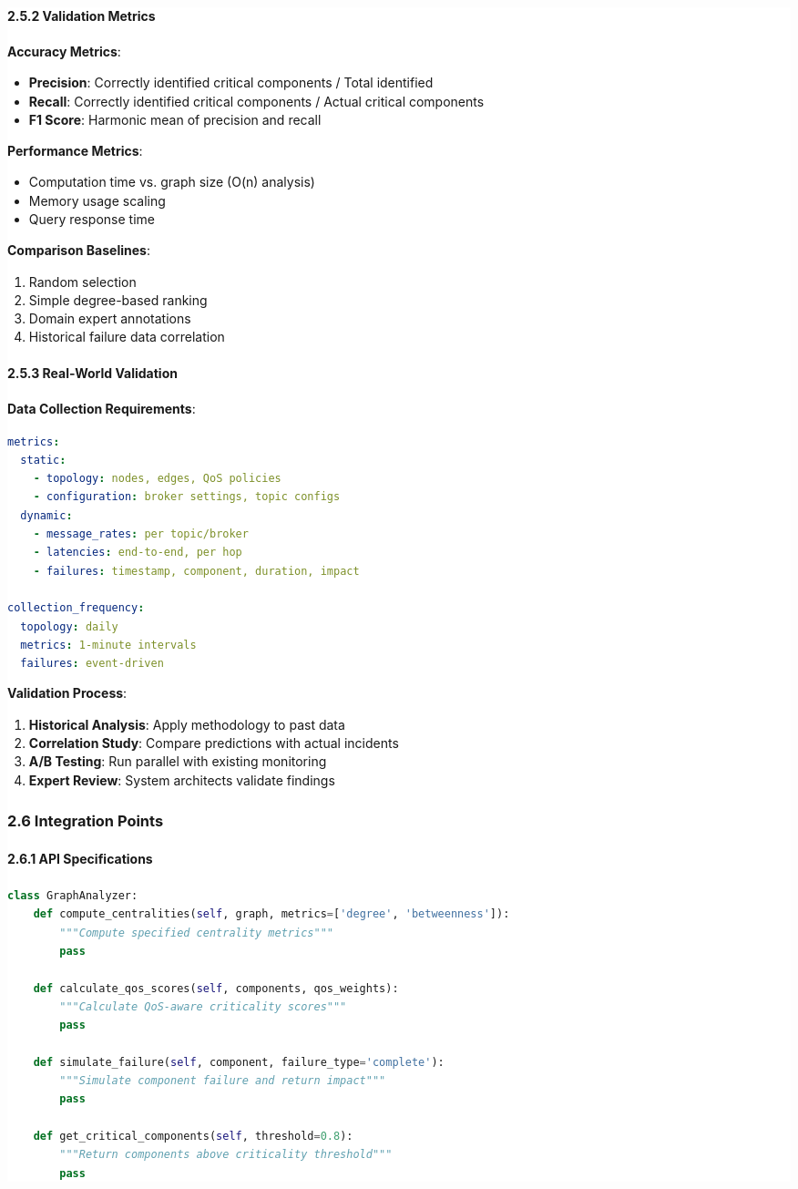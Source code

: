 #### 2.5.2 Validation Metrics

**Accuracy Metrics**:
- **Precision**: Correctly identified critical components / Total identified
- **Recall**: Correctly identified critical components / Actual critical components
- **F1 Score**: Harmonic mean of precision and recall

**Performance Metrics**:
- Computation time vs. graph size (O(n) analysis)
- Memory usage scaling
- Query response time

**Comparison Baselines**:
1. Random selection
2. Simple degree-based ranking
3. Domain expert annotations
4. Historical failure data correlation

#### 2.5.3 Real-World Validation

**Data Collection Requirements**:
```yaml
metrics:
  static:
    - topology: nodes, edges, QoS policies
    - configuration: broker settings, topic configs
  dynamic:
    - message_rates: per topic/broker
    - latencies: end-to-end, per hop
    - failures: timestamp, component, duration, impact
  
collection_frequency:
  topology: daily
  metrics: 1-minute intervals
  failures: event-driven
```

**Validation Process**:
1. **Historical Analysis**: Apply methodology to past data
2. **Correlation Study**: Compare predictions with actual incidents
3. **A/B Testing**: Run parallel with existing monitoring
4. **Expert Review**: System architects validate findings

### 2.6 Integration Points

#### 2.6.1 API Specifications

```python
class GraphAnalyzer:
    def compute_centralities(self, graph, metrics=['degree', 'betweenness']):
        """Compute specified centrality metrics"""
        pass
    
    def calculate_qos_scores(self, components, qos_weights):
        """Calculate QoS-aware criticality scores"""
        pass
    
    def simulate_failure(self, component, failure_type='complete'):
        """Simulate component failure and return impact"""
        pass
    
    def get_critical_components(self, threshold=0.8):
        """Return components above criticality threshold"""
        pass
```
